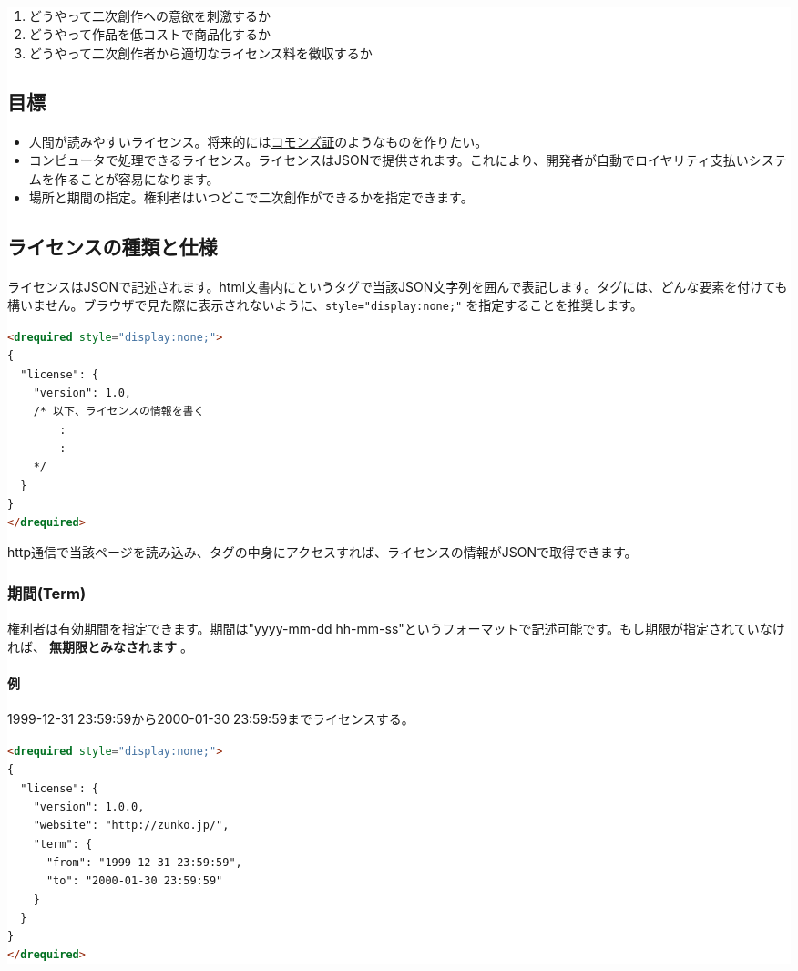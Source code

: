 1. どうやって二次創作への意欲を刺激するか
2. どうやって作品を低コストで商品化するか
3. どうやって二次創作者から適切なライセンス料を徴収するか

## 目標

* 人間が読みやすいライセンス。将来的には[コモンズ証](https://creativecommons.org/licenses/by/2.1/jp/)のようなものを作りたい。
* コンピュータで処理できるライセンス。ライセンスはJSONで提供されます。これにより、開発者が自動でロイヤリティ支払いシステムを作ることが容易になります。
* 場所と期間の指定。権利者はいつどこで二次創作ができるかを指定できます。

## ライセンスの種類と仕様

ライセンスはJSONで記述されます。html文書内に<drequired>というタグで当該JSON文字列を囲んで表記します。<drequired>タグには、どんな要素を付けても構いません。ブラウザで見た際に表示されないように、```style="display:none;"``` を指定することを推奨します。

```html
<drequired style="display:none;">
{
  "license": {
    "version": 1.0,
    /* 以下、ライセンスの情報を書く
        :
        :
    */
  }
}
</drequired>
```

http通信で当該ページを読み込み、<drequired>タグの中身にアクセスすれば、ライセンスの情報がJSONで取得できます。

### 期間(Term)

権利者は有効期間を指定できます。期間は"yyyy-mm-dd hh-mm-ss"というフォーマットで記述可能です。もし期限が指定されていなければ、 __無期限とみなされます__ 。

#### 例

1999-12-31 23:59:59から2000-01-30 23:59:59までライセンスする。

```html
<drequired style="display:none;">
{
  "license": {
    "version": 1.0.0,
    "website": "http://zunko.jp/",
    "term": {
      "from": "1999-12-31 23:59:59", 
      "to": "2000-01-30 23:59:59"
    }
  }
}
</drequired>
```
